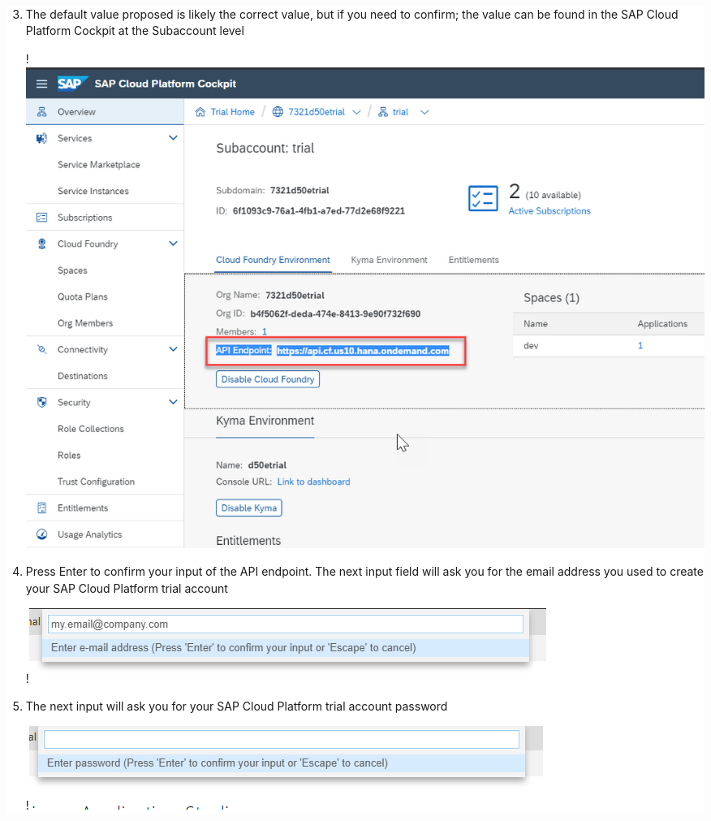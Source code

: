 3. The default value proposed is likely the correct value, but if you need to confirm; the value can be found in the SAP Cloud Platform Cockpit at the Subaccount level

    !![API Endpoint at Subaccount Level](api_endpoint_from_subaccount.png)

4. Press Enter to confirm your input of the API endpoint. The next input field will ask you for the email address you used to create your SAP Cloud Platform trial account

    !![Email](email.png)

5. The next input will ask you for your SAP Cloud Platform trial account password

    !![Password](password.png)
